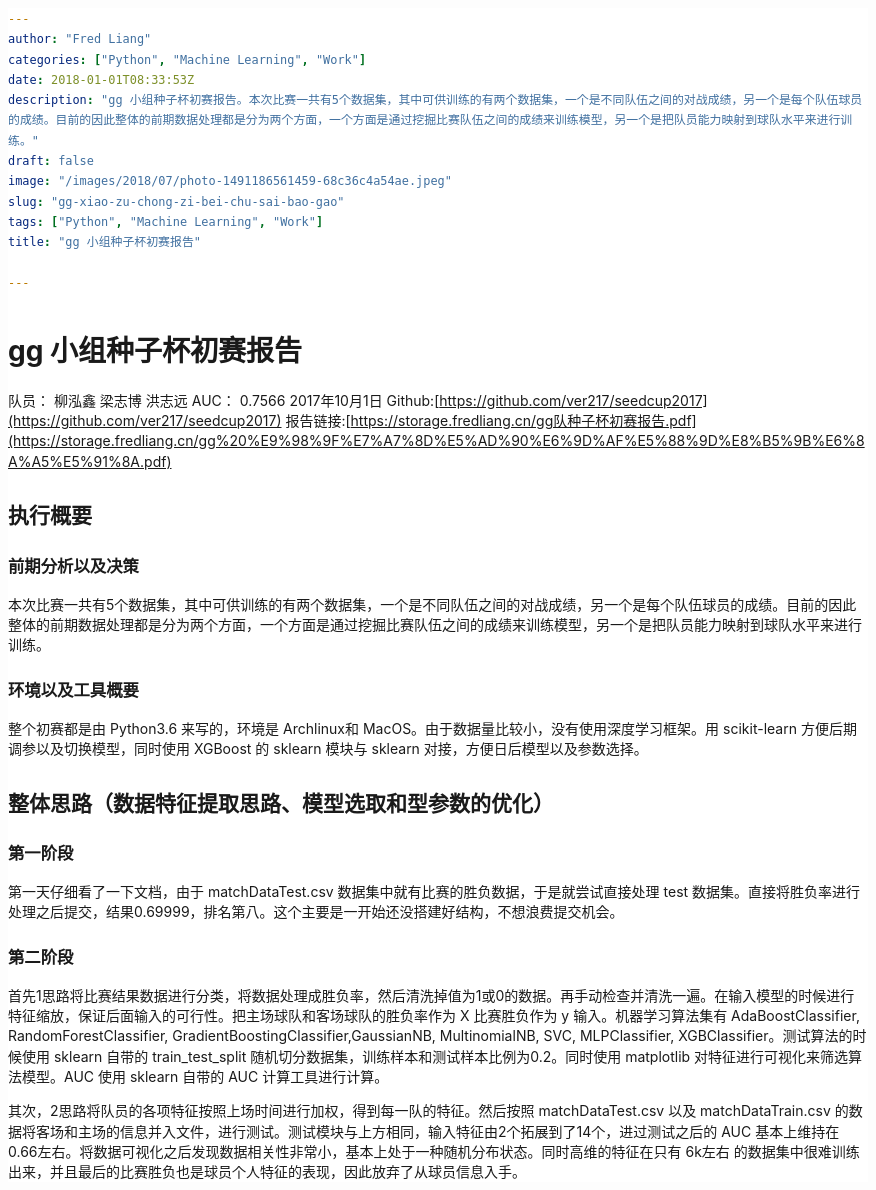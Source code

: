 ```yaml
---
author: "Fred Liang"
categories: ["Python", "Machine Learning", "Work"]
date: 2018-01-01T08:33:53Z
description: "gg 小组种子杯初赛报告。本次比赛一共有5个数据集，其中可供训练的有两个数据集，一个是不同队伍之间的对战成绩，另一个是每个队伍球员的成绩。目前的因此整体的前期数据处理都是分为两个方面，一个方面是通过挖掘比赛队伍之间的成绩来训练模型，另一个是把队员能力映射到球队水平来进行训练。"
draft: false
image: "/images/2018/07/photo-1491186561459-68c36c4a54ae.jpeg"
slug: "gg-xiao-zu-chong-zi-bei-chu-sai-bao-gao"
tags: ["Python", "Machine Learning", "Work"]
title: "gg 小组种子杯初赛报告"

---
```


# gg 小组种子杯初赛报告
队员： 柳泓鑫 梁志博 洪志远
AUC： 0.7566
2017年10月1日
Github:[https://github.com/ver217/seedcup2017](https://github.com/ver217/seedcup2017)
报告链接:[https://storage.fredliang.cn/gg队种子杯初赛报告.pdf](https://storage.fredliang.cn/gg%20%E9%98%9F%E7%A7%8D%E5%AD%90%E6%9D%AF%E5%88%9D%E8%B5%9B%E6%8A%A5%E5%91%8A.pdf)

## 执行概要

### 前期分析以及决策
本次比赛一共有5个数据集，其中可供训练的有两个数据集，一个是不同队伍之间的对战成绩，另一个是每个队伍球员的成绩。目前的因此整体的前期数据处理都是分为两个方面，一个方面是通过挖掘比赛队伍之间的成绩来训练模型，另一个是把队员能力映射到球队水平来进行训练。
        
### 环境以及工具概要
整个初赛都是由 Python3.6 来写的，环境是 Archlinux和 MacOS。由于数据量比较小，没有使用深度学习框架。用 scikit-learn 方便后期调参以及切换模型，同时使用 XGBoost 的 sklearn 模块与 sklearn 对接，方便日后模型以及参数选择。

## 整体思路（数据特征提取思路、模型选取和型参数的优化）

### 第一阶段
第一天仔细看了一下文档，由于 matchDataTest.csv 数据集中就有比赛的胜负数据，于是就尝试直接处理 test 数据集。直接将胜负率进行处理之后提交，结果0.69999，排名第八。这个主要是一开始还没搭建好结构，不想浪费提交机会。

### 第二阶段
首先1思路将比赛结果数据进行分类，将数据处理成胜负率，然后清洗掉值为1或0的数据。再手动检查并清洗一遍。在输入模型的时候进行特征缩放，保证后面输入的可行性。把主场球队和客场球队的胜负率作为 X 比赛胜负作为 y 输入。机器学习算法集有 AdaBoostClassifier, RandomForestClassifier, GradientBoostingClassifier,GaussianNB,  MultinomialNB, SVC, MLPClassifier, XGBClassifier。测试算法的时候使用 sklearn 自带的 train_test_split 随机切分数据集，训练样本和测试样本比例为0.2。同时使用 matplotlib 对特征进行可视化来筛选算法模型。AUC 使用 sklearn 自带的 AUC 计算工具进行计算。

其次，2思路将队员的各项特征按照上场时间进行加权，得到每一队的特征。然后按照 matchDataTest.csv 以及 matchDataTrain.csv 的数据将客场和主场的信息并入文件，进行测试。测试模块与上方相同，输入特征由2个拓展到了14个，进过测试之后的 AUC 基本上维持在0.66左右。将数据可视化之后发现数据相关性非常小，基本上处于一种随机分布状态。同时高维的特征在只有 6k左右 的数据集中很难训练出来，并且最后的比赛胜负也是球员个人特征的表现，因此放弃了从球员信息入手。

